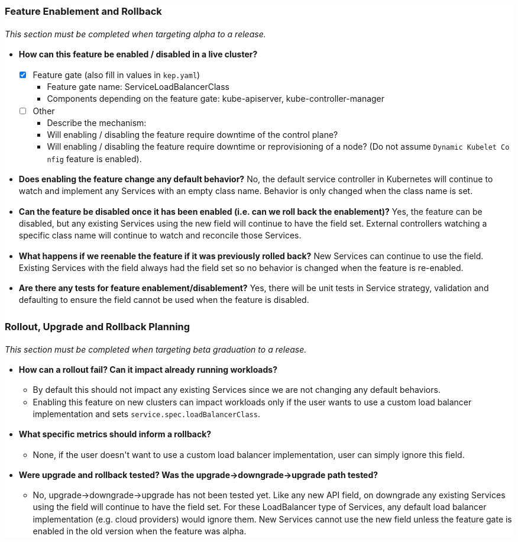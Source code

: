 ### Feature Enablement and Rollback

_This section must be completed when targeting alpha to a release._

* **How can this feature be enabled / disabled in a live cluster?**
  - [X] Feature gate (also fill in values in `kep.yaml`)
    - Feature gate name: ServiceLoadBalancerClass
    - Components depending on the feature gate: kube-apiserver, kube-controller-manager
  - [ ] Other
    - Describe the mechanism:
    - Will enabling / disabling the feature require downtime of the control
      plane?
    - Will enabling / disabling the feature require downtime or reprovisioning
      of a node? (Do not assume `Dynamic Kubelet Config` feature is enabled).

* **Does enabling the feature change any default behavior?**
  No, the default service controller in Kubernetes will continue to watch and implement
  any Services with an empty class name. Behavior is only changed when the class name is set.

* **Can the feature be disabled once it has been enabled (i.e. can we roll back
  the enablement)?**
  Yes, the feature can be disabled, but any existing Services using the new field will
  continue to have the field set. External controllers watching a specific class name
  will continue to watch and reconcile those Services.

* **What happens if we reenable the feature if it was previously rolled back?**
  New Services can continue to use the field. Existing Services with the field always had
  the field set so no behavior is changed when the feature is re-enabled.


* **Are there any tests for feature enablement/disablement?**
  Yes, there will be unit tests in Service strategy, validation and defaulting to ensure
  the field cannot be used when the feature is disabled.

### Rollout, Upgrade and Rollback Planning

_This section must be completed when targeting beta graduation to a release._

* **How can a rollout fail? Can it impact already running workloads?**

	* By default this should not impact any existing Services since we are not changing any default behaviors.
	* Enabling this feature on new clusters can impact workloads only if the user wants to use a custom load balancer implementation and sets `service.spec.loadBalancerClass`.


* **What specific metrics should inform a rollback?**
	* None, if the user doesn't want to use a custom load balancer implementation, user can simply ignore this field.

* **Were upgrade and rollback tested? Was the upgrade->downgrade->upgrade path tested?**

   * No, upgrade->downgrade->upgrade has not been tested yet. Like any new API field, on downgrade any existing Services using the field will continue to have the field set. For these LoadBalancer type of Services, any default load balancer implementation (e.g. cloud providers) would ignore them. New Services cannot use the new field unless the feature gate is enabled in the old version when the feature was alpha.


[kubernetes.io]: https://kubernetes.io/
[kubernetes/enhancements]: https://git.k8s.io/enhancements
[kubernetes/kubernetes]: https://git.k8s.io/kubernetes
[kubernetes/website]: https://git.k8s.io/website
[supported limits]: https://git.k8s.io/community//sig-scalability/configs-and-limits/thresholds.md
[existing SLIs/SLOs]: https://git.k8s.io/community/sig-scalability/slos/slos.md#kubernetes-slisslos